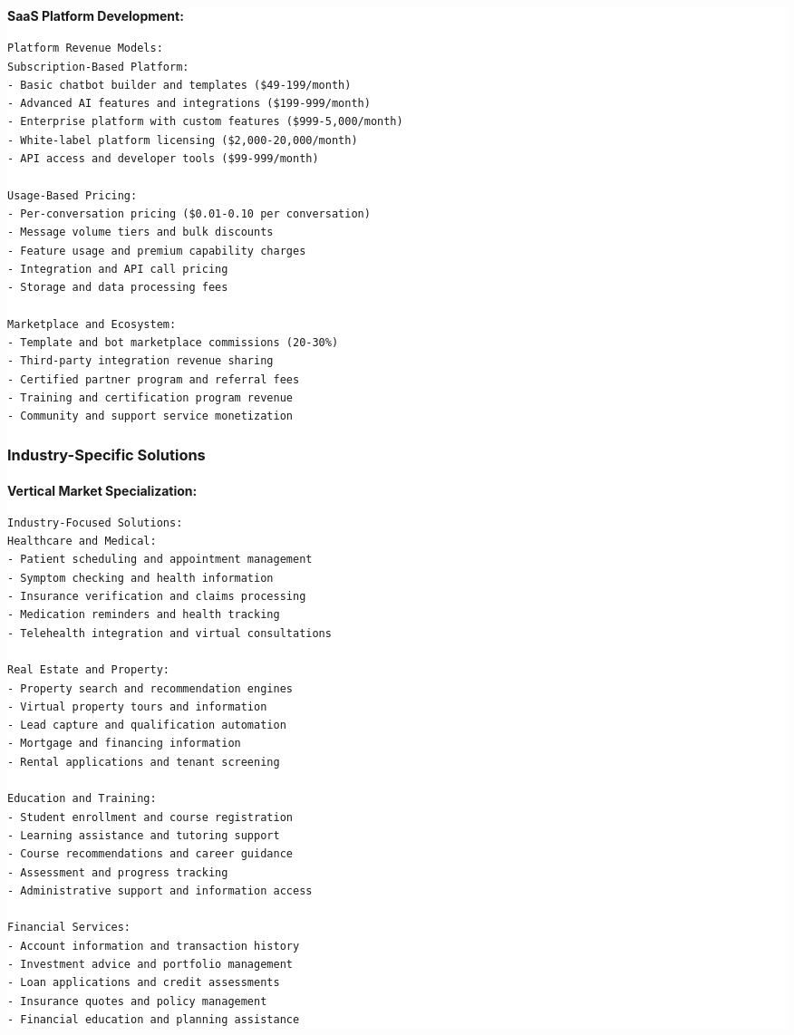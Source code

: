 **SaaS Platform Development:**
```
Platform Revenue Models:
Subscription-Based Platform:
- Basic chatbot builder and templates ($49-199/month)
- Advanced AI features and integrations ($199-999/month)
- Enterprise platform with custom features ($999-5,000/month)
- White-label platform licensing ($2,000-20,000/month)
- API access and developer tools ($99-999/month)

Usage-Based Pricing:
- Per-conversation pricing ($0.01-0.10 per conversation)
- Message volume tiers and bulk discounts
- Feature usage and premium capability charges
- Integration and API call pricing
- Storage and data processing fees

Marketplace and Ecosystem:
- Template and bot marketplace commissions (20-30%)
- Third-party integration revenue sharing
- Certified partner program and referral fees
- Training and certification program revenue
- Community and support service monetization
```

### Industry-Specific Solutions

**Vertical Market Specialization:**
```
Industry-Focused Solutions:
Healthcare and Medical:
- Patient scheduling and appointment management
- Symptom checking and health information
- Insurance verification and claims processing
- Medication reminders and health tracking
- Telehealth integration and virtual consultations

Real Estate and Property:
- Property search and recommendation engines
- Virtual property tours and information
- Lead capture and qualification automation
- Mortgage and financing information
- Rental applications and tenant screening

Education and Training:
- Student enrollment and course registration
- Learning assistance and tutoring support
- Course recommendations and career guidance
- Assessment and progress tracking
- Administrative support and information access

Financial Services:
- Account information and transaction history
- Investment advice and portfolio management
- Loan applications and credit assessments
- Insurance quotes and policy management
- Financial education and planning assistance
```
